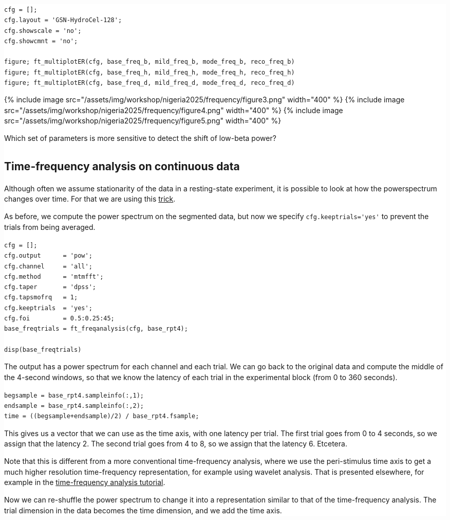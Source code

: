     cfg = [];
    cfg.layout = 'GSN-HydroCel-128';
    cfg.showscale = 'no';
    cfg.showcmnt = 'no';

    figure; ft_multiplotER(cfg, base_freq_b, mild_freq_b, mode_freq_b, reco_freq_b)
    figure; ft_multiplotER(cfg, base_freq_h, mild_freq_h, mode_freq_h, reco_freq_h)
    figure; ft_multiplotER(cfg, base_freq_d, mild_freq_d, mode_freq_d, reco_freq_d)

{% include image src="/assets/img/workshop/nigeria2025/frequency/figure3.png" width="400" %}
{% include image src="/assets/img/workshop/nigeria2025/frequency/figure4.png" width="400" %}
{% include image src="/assets/img/workshop/nigeria2025/frequency/figure5.png" width="400" %}

Which set of parameters is more sensitive to detect the shift of low-beta power?

## Time-frequency analysis on continuous data

Although often we assume stationarity of the data in a resting-state experiment, it is possible to look at how the powerspectrum changes over time. For that we are using this [trick](/faq/spectral/tfr_continuous/).

As before, we compute the power spectrum on the segmented data, but now we specify `cfg.keeptrials='yes'` to prevent the trials from being averaged.

    cfg = [];
    cfg.output      = 'pow';
    cfg.channel     = 'all';
    cfg.method      = 'mtmfft';
    cfg.taper       = 'dpss';
    cfg.tapsmofrq   = 1;
    cfg.keeptrials  = 'yes';
    cfg.foi         = 0.5:0.25:45;
    base_freqtrials = ft_freqanalysis(cfg, base_rpt4);

    disp(base_freqtrials)

The output has a power spectrum for each channel and each trial. We can go back to the original data and compute the middle of the 4-second windows, so that we know the latency of each trial in the experimental block (from 0 to 360 seconds).

    begsample = base_rpt4.sampleinfo(:,1);
    endsample = base_rpt4.sampleinfo(:,2);
    time = ((begsample+endsample)/2) / base_rpt4.fsample;

This gives us a vector that we can use as the time axis, with one latency per trial. The first trial goes from 0 to 4 seconds, so we assign that the latency 2. The second trial goes from 4 to 8, so we assign that the latency 6. Etcetera.

Note that this is different from a more conventional time-frequency analysis, where we use the peri-stimulus time axis to get a much higher resolution time-frequency representation, for example using wavelet analysis. That is presented elsewhere, for example in the [time-frequency analysis tutorial](/tutorial/sensor/timefrequencyanalysis/).

Now we can re-shuffle the power spectrum to change it into a representation similar to that of the time-frequency analysis. The trial dimension in the data becomes the time dimension, and we add the time axis.
